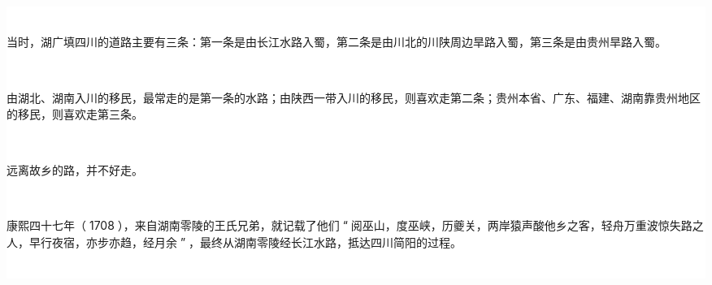  </p>
 <p class="p1">
  <span class="s1">
  </span>
  <br/>
 </p>
 <p class="p2">
  <span class="s1">
   当时，湖广填四川的道路主要有三条：第一条是由长江水路入蜀，第二条是由川北的川陕周边旱路入蜀，第三条是由贵州旱路入蜀。
  </span>
 </p>
 <p class="p1">
  <span class="s1">
  </span>
  <br/>
 </p>
 <p class="p2">
  <span class="s1">
   由湖北、湖南入川的移民，最常走的是第一条的水路；由陕西一带入川的移民，则喜欢走第二条；贵州本省、广东、福建、湖南靠贵州地区的移民，则喜欢走第三条。
  </span>
 </p>
 <p class="p1">
  <span class="s1">
  </span>
  <br/>
 </p>
 <p class="p2">
  <span class="s1">
   远离故乡的路，并不好走。
  </span>
 </p>
 <p class="p1">
  <span class="s1">
  </span>
  <br/>
 </p>
 <p class="p2">
  <span class="s1">
   康熙四十七年（
  </span>
  <span class="s2">
   1708
  </span>
  <span class="s1">
   ），来自湖南零陵的王氏兄弟，就记载了他们
  </span>
  <span class="s2">
   “
  </span>
  <span class="s1">
   阅巫山，度巫峡，历夔关，两岸猿声酸他乡之客，轻舟万重波惊失路之人，早行夜宿，亦步亦趋，经月余
  </span>
  <span class="s2">
   ”
  </span>
  <span class="s1">
   ，最终从湖南零陵经长江水路，抵达四川简阳的过程。
  </span>
 </p>
 <p class="p1">
  <span class="s1">
  </span>
  <br/>
 </p>
